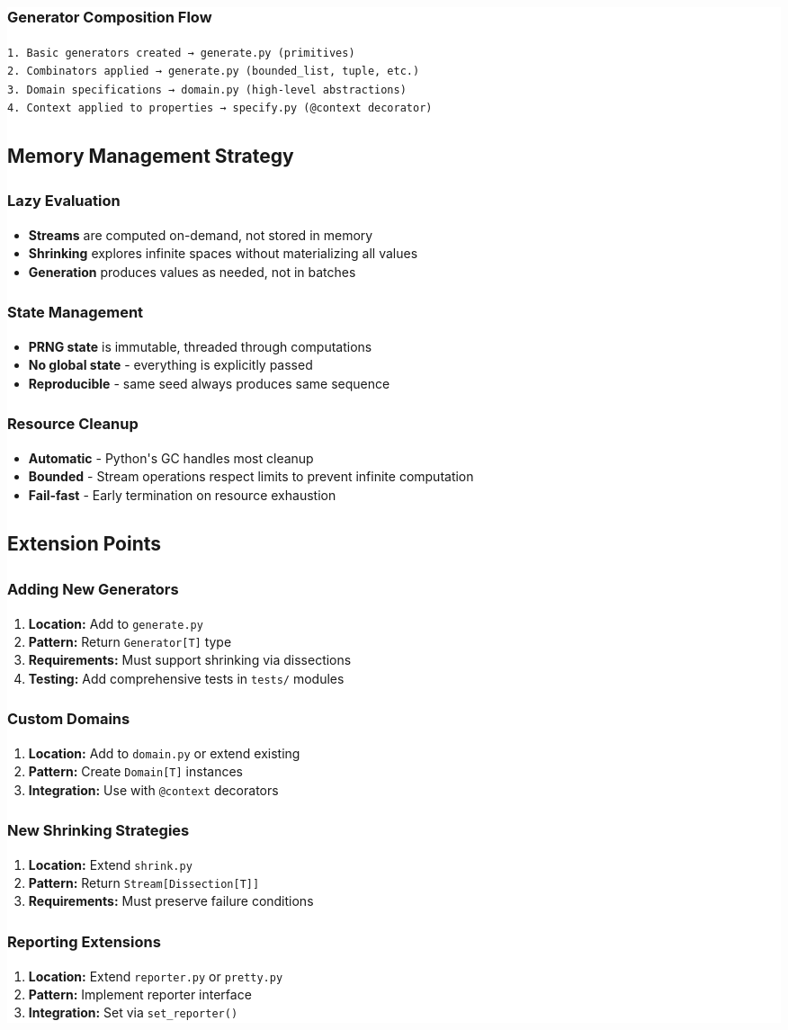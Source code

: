 ### Generator Composition Flow
```
1. Basic generators created → generate.py (primitives)
2. Combinators applied → generate.py (bounded_list, tuple, etc.)
3. Domain specifications → domain.py (high-level abstractions)
4. Context applied to properties → specify.py (@context decorator)
```

## Memory Management Strategy

### Lazy Evaluation
- **Streams** are computed on-demand, not stored in memory
- **Shrinking** explores infinite spaces without materializing all values
- **Generation** produces values as needed, not in batches

### State Management
- **PRNG state** is immutable, threaded through computations
- **No global state** - everything is explicitly passed
- **Reproducible** - same seed always produces same sequence

### Resource Cleanup
- **Automatic** - Python's GC handles most cleanup
- **Bounded** - Stream operations respect limits to prevent infinite computation
- **Fail-fast** - Early termination on resource exhaustion

## Extension Points

### Adding New Generators
1. **Location:** Add to `generate.py`
2. **Pattern:** Return `Generator[T]` type
3. **Requirements:** Must support shrinking via dissections
4. **Testing:** Add comprehensive tests in `tests/` modules

### Custom Domains
1. **Location:** Add to `domain.py` or extend existing
2. **Pattern:** Create `Domain[T]` instances
3. **Integration:** Use with `@context` decorators

### New Shrinking Strategies
1. **Location:** Extend `shrink.py`
2. **Pattern:** Return `Stream[Dissection[T]]`
3. **Requirements:** Must preserve failure conditions

### Reporting Extensions
1. **Location:** Extend `reporter.py` or `pretty.py`
2. **Pattern:** Implement reporter interface
3. **Integration:** Set via `set_reporter()`
